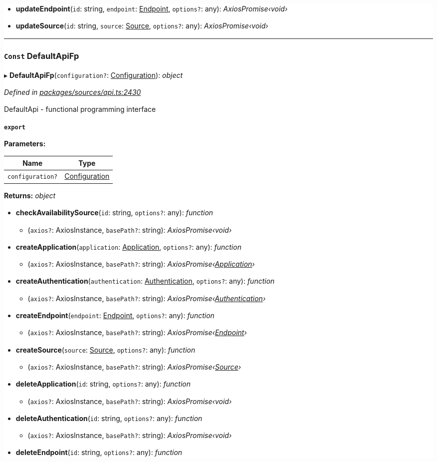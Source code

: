 * **updateEndpoint**(`id`: string, `endpoint`: [Endpoint](interfaces/endpoint.md), `options?`: any): *AxiosPromise‹void›*

* **updateSource**(`id`: string, `source`: [Source](interfaces/source.md), `options?`: any): *AxiosPromise‹void›*

___

### `Const` DefaultApiFp

▸ **DefaultApiFp**(`configuration?`: [Configuration](classes/configuration.md)): *object*

*Defined in [packages/sources/api.ts:2430](https://github.com/leSamo/javascript-clients/blob/master/packages/sources/api.ts#L2430)*

DefaultApi - functional programming interface

**`export`** 

**Parameters:**

Name | Type |
------ | ------ |
`configuration?` | [Configuration](classes/configuration.md) |

**Returns:** *object*

* **checkAvailabilitySource**(`id`: string, `options?`: any): *function*

  * (`axios?`: AxiosInstance, `basePath?`: string): *AxiosPromise‹void›*

* **createApplication**(`application`: [Application](interfaces/application.md), `options?`: any): *function*

  * (`axios?`: AxiosInstance, `basePath?`: string): *AxiosPromise‹[Application](interfaces/application.md)›*

* **createAuthentication**(`authentication`: [Authentication](interfaces/authentication.md), `options?`: any): *function*

  * (`axios?`: AxiosInstance, `basePath?`: string): *AxiosPromise‹[Authentication](interfaces/authentication.md)›*

* **createEndpoint**(`endpoint`: [Endpoint](interfaces/endpoint.md), `options?`: any): *function*

  * (`axios?`: AxiosInstance, `basePath?`: string): *AxiosPromise‹[Endpoint](interfaces/endpoint.md)›*

* **createSource**(`source`: [Source](interfaces/source.md), `options?`: any): *function*

  * (`axios?`: AxiosInstance, `basePath?`: string): *AxiosPromise‹[Source](interfaces/source.md)›*

* **deleteApplication**(`id`: string, `options?`: any): *function*

  * (`axios?`: AxiosInstance, `basePath?`: string): *AxiosPromise‹void›*

* **deleteAuthentication**(`id`: string, `options?`: any): *function*

  * (`axios?`: AxiosInstance, `basePath?`: string): *AxiosPromise‹void›*

* **deleteEndpoint**(`id`: string, `options?`: any): *function*
